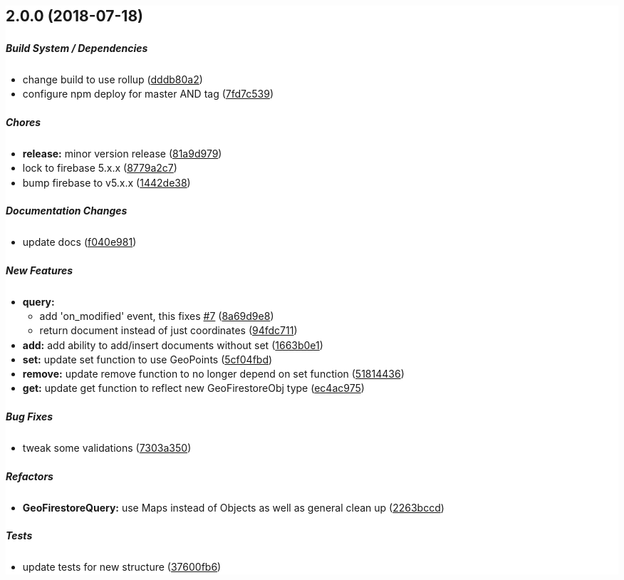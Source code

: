 ## 2.0.0 (2018-07-18)

##### Build System / Dependencies

*  change build to use rollup ([dddb80a2](https://github.com/MichaelSolati/geofirestore/commit/dddb80a287d53efab9e5d598b5ce5f0647c402a2))
*  configure npm deploy for master AND tag ([7fd7c539](https://github.com/MichaelSolati/geofirestore/commit/7fd7c539f6344c7ed1754fd6e479c5336ee2e8e2))

##### Chores

* **release:**  minor version release ([81a9d979](https://github.com/MichaelSolati/geofirestore/commit/81a9d979d2857bd7374f0728952fd5707475cb80))
*  lock to firebase 5.x.x ([8779a2c7](https://github.com/MichaelSolati/geofirestore/commit/8779a2c762314aaf1f3c34042caefaa08cfaee0f))
*  bump firebase to v5.x.x ([1442de38](https://github.com/MichaelSolati/geofirestore/commit/1442de38fb667c1c3a13f0a08e8affda4bb15087))

##### Documentation Changes

*  update docs ([f040e981](https://github.com/MichaelSolati/geofirestore/commit/f040e98190572d3c62f1661713c59299e7683573))

##### New Features

* **query:**
  *  add 'on_modified' event, this fixes [#7](https://github.com/MichaelSolati/geofirestore/pull/7) ([8a69d9e8](https://github.com/MichaelSolati/geofirestore/commit/8a69d9e83664782dce00df4300ce36ea2f6c6b22))
  *  return document instead of just coordinates ([94fdc711](https://github.com/MichaelSolati/geofirestore/commit/94fdc711d040a4808be1946565af2cfdaf043270))
* **add:**  add ability to add/insert documents without set ([1663b0e1](https://github.com/MichaelSolati/geofirestore/commit/1663b0e1777093658ad16b90d975db295a980adc))
* **set:**  update set function to use GeoPoints ([5cf04fbd](https://github.com/MichaelSolati/geofirestore/commit/5cf04fbd445442fe8fe7c50aaae1c35df34d923b))
* **remove:**  update remove function to no longer depend on set function ([51814436](https://github.com/MichaelSolati/geofirestore/commit/51814436b61e1275e4ff85d17bf44d5e4954822e))
* **get:**  update get function to reflect new GeoFirestoreObj type ([ec4ac975](https://github.com/MichaelSolati/geofirestore/commit/ec4ac975feb9a278344a240863dbed79509d87a7))

##### Bug Fixes

*  tweak some validations ([7303a350](https://github.com/MichaelSolati/geofirestore/commit/7303a350d4097fb678578f815e41fe601a07755d))

##### Refactors

* **GeoFirestoreQuery:**  use Maps instead of Objects as well as general clean up ([2263bccd](https://github.com/MichaelSolati/geofirestore/commit/2263bccda9fa8bbe6a7e93c605e07b30060af94b))

##### Tests

*  update tests for new structure ([37600fb6](https://github.com/MichaelSolati/geofirestore/commit/37600fb6a9de903f144733f014fdb07490655e0d))
